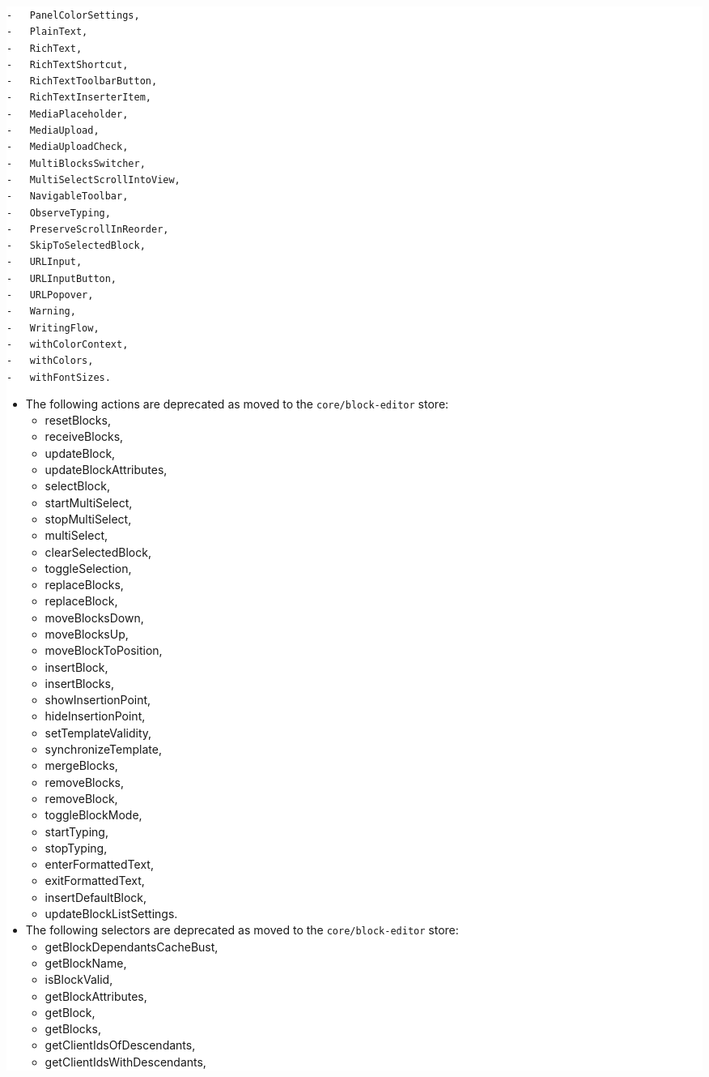     -   PanelColorSettings,
    -   PlainText,
    -   RichText,
    -   RichTextShortcut,
    -   RichTextToolbarButton,
    -   RichTextInserterItem,
    -   MediaPlaceholder,
    -   MediaUpload,
    -   MediaUploadCheck,
    -   MultiBlocksSwitcher,
    -   MultiSelectScrollIntoView,
    -   NavigableToolbar,
    -   ObserveTyping,
    -   PreserveScrollInReorder,
    -   SkipToSelectedBlock,
    -   URLInput,
    -   URLInputButton,
    -   URLPopover,
    -   Warning,
    -   WritingFlow,
    -   withColorContext,
    -   withColors,
    -   withFontSizes.
-   The following actions are deprecated as moved to the `core/block-editor` store:
    -   resetBlocks,
    -   receiveBlocks,
    -   updateBlock,
    -   updateBlockAttributes,
    -   selectBlock,
    -   startMultiSelect,
    -   stopMultiSelect,
    -   multiSelect,
    -   clearSelectedBlock,
    -   toggleSelection,
    -   replaceBlocks,
    -   replaceBlock,
    -   moveBlocksDown,
    -   moveBlocksUp,
    -   moveBlockToPosition,
    -   insertBlock,
    -   insertBlocks,
    -   showInsertionPoint,
    -   hideInsertionPoint,
    -   setTemplateValidity,
    -   synchronizeTemplate,
    -   mergeBlocks,
    -   removeBlocks,
    -   removeBlock,
    -   toggleBlockMode,
    -   startTyping,
    -   stopTyping,
    -   enterFormattedText,
    -   exitFormattedText,
    -   insertDefaultBlock,
    -   updateBlockListSettings.
-   The following selectors are deprecated as moved to the `core/block-editor` store:
    -   getBlockDependantsCacheBust,
    -   getBlockName,
    -   isBlockValid,
    -   getBlockAttributes,
    -   getBlock,
    -   getBlocks,
    -   getClientIdsOfDescendants,
    -   getClientIdsWithDescendants,